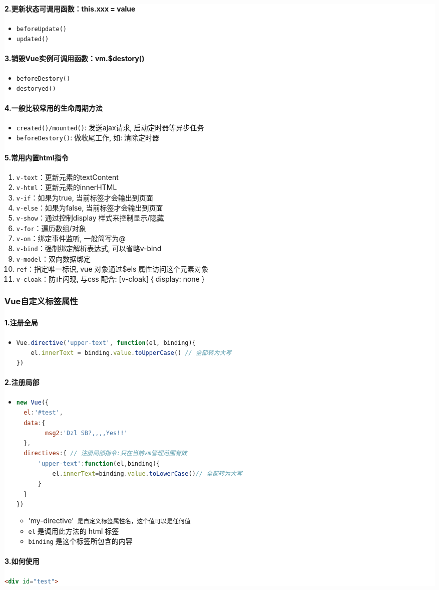 #### 2.更新状态可调用函数：this.xxx = value

- `beforeUpdate()`
- `updated()`

#### 3.销毁Vue实例可调用函数：vm.$destory()

- `beforeDestory()`
- `destoryed()`

#### 4.一般比较常用的生命周期方法

- `created()/mounted()`: 发送ajax请求, 启动定时器等异步任务
- `beforeDestory()`: 做收尾工作, 如: 清除定时器

#### 5.常用内置html指令

1. `v-text`：更新元素的textContent
2. `v-html`：更新元素的innerHTML
3. `v-if`：如果为true, 当前标签才会输出到页面
4. `v-else`：如果为false, 当前标签才会输出到页面
5. `v-show`：通过控制display 样式来控制显示/隐藏
6. `v-for`：遍历数组/对象
7. `v-on`：绑定事件监听, 一般简写为@
8. `v-bind`：强制绑定解析表达式, 可以省略v-bind
9. `v-model`：双向数据绑定
10. `ref`：指定唯一标识, vue 对象通过$els 属性访问这个元素对象
11. `v-cloak`：防止闪现, 与css 配合: [v-cloak] { display: none }

### Vue自定义标签属性

#### 1.注册全局

- ~~~javascript
  Vue.directive('upper-text', function(el, binding){
      el.innerText = binding.value.toUpperCase() // 全部转为大写
  })
  ~~~

<div STYLE="page-break-after: always;">


#### 2.注册局部

- ```javascript
  new Vue({
  	el:'#test',
  	data:{
          msg2:'Dzl SB?,,,,Yes!!'
  	},
  	directives:{ // 注册局部指令:只在当前vm管理范围有效
  		'upper-text':function(el,binding){
  			el.innerText=binding.value.toLowerCase()// 全部转为大写
  		}
  	}
  })
  ```

  - 'my-directive'` 是自定义标签属性名，这个值可以是任何值` 
  - `el` 是调用此方法的 html 标签
  - `binding` 是这个标签所包含的内容

#### 3.如何使用

~~~html
<div id="test">
  ~~~